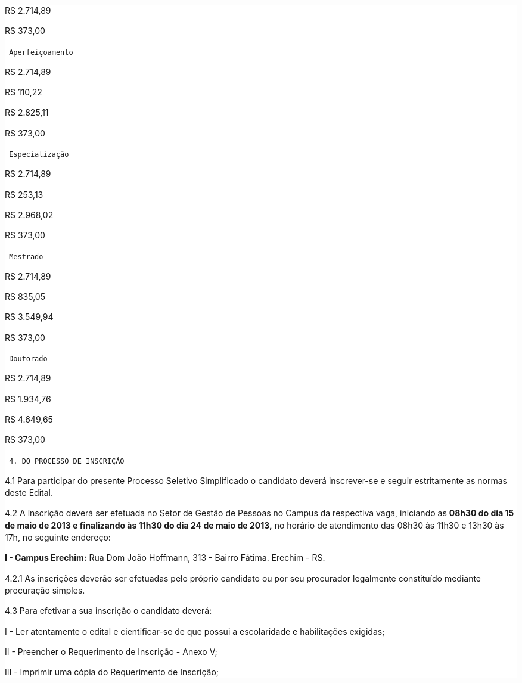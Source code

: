    R$ 2.714,89

   R$ 373,00

     Aperfeiçoamento

   R$ 2.714,89

   R$ 110,22

   R$ 2.825,11

   R$ 373,00

     Especialização 

   R$ 2.714,89

   R$ 253,13

   R$ 2.968,02

   R$ 373,00

     Mestrado 

   R$ 2.714,89

   R$ 835,05

   R$ 3.549,94

   R$ 373,00

     Doutorado

   R$ 2.714,89

   R$ 1.934,76

   R$ 4.649,65

   R$ 373,00

     4. DO PROCESSO DE INSCRIÇÃO

 4.1 Para participar do presente Processo Seletivo Simplificado o candidato deverá inscrever-se e seguir estritamente as normas deste Edital. 

 4.2 A inscrição deverá ser efetuada no Setor de Gestão de Pessoas no Campus da respectiva vaga, iniciando as **08h30 do dia 15 de maio de 2013 e finalizando às 11h30 do dia 24 de maio de 2013,** no horário de atendimento das 08h30 às 11h30 e 13h30 às 17h, no seguinte endereço:

 **I - Campus Erechim:** Rua Dom João Hoffmann, 313 - Bairro Fátima. Erechim - RS.

 4.2.1 As inscrições deverão ser efetuadas pelo próprio candidato ou por seu procurador legalmente constituído mediante procuração simples.

 4.3 Para efetivar a sua inscrição o candidato deverá:

 I - Ler atentamente o edital e cientificar-se de que possui a escolaridade e habilitações exigidas;

 II - Preencher o Requerimento de Inscrição - Anexo V;

 III - Imprimir uma cópia do Requerimento de Inscrição;
